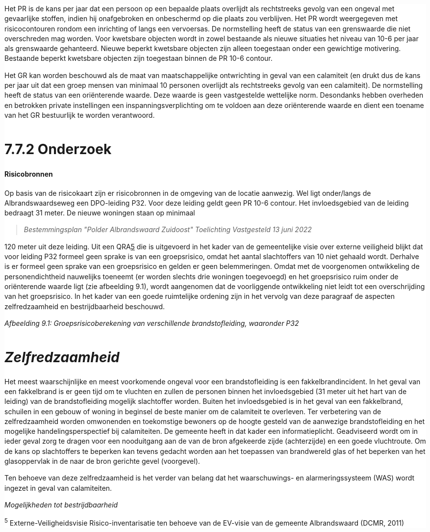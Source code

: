 Het PR is de kans per jaar dat een persoon op een bepaalde plaats overlijdt als rechtstreeks gevolg van een ongeval met gevaarlijke stoffen, indien hij onafgebroken en onbeschermd op die plaats zou verblijven. Het PR wordt weergegeven met risicocontouren rondom een inrichting of langs een vervoersas. De normstelling heeft de status van een grenswaarde die niet overschreden mag worden. Voor kwetsbare objecten wordt in zowel bestaande als nieuwe situaties het niveau van 10-6 per jaar als grenswaarde gehanteerd. Nieuwe beperkt kwetsbare objecten zijn alleen toegestaan onder een gewichtige motivering. Bestaande beperkt kwetsbare objecten zijn toegestaan binnen de PR 10-6 contour.

Het GR kan worden beschouwd als de maat van maatschappelijke ontwrichting in geval van een calamiteit (en drukt dus de kans per jaar uit dat een groep mensen van minimaal 10 personen overlijdt als rechtstreeks gevolg van een calamiteit). De normstelling heeft de status van een oriënterende waarde. Deze waarde is geen vastgestelde wettelijke norm. Desondanks hebben overheden en betrokken private instellingen een inspanningsverplichting om te voldoen aan deze oriënterende waarde en dient een toename van het GR bestuurlijk te worden verantwoord.

# **7.7.2 Onderzoek**

#### Risicobronnen

Op basis van de risicokaart zijn er risicobronnen in de omgeving van de locatie aanwezig. Wel ligt onder/langs de Albrandswaardseweg een DPO-leiding P32. Voor deze leiding geldt geen PR 10-6 contour. Het invloedsgebied van de leiding bedraagt 31 meter. De nieuwe woningen staan op minimaal

> *Bestemmingsplan "Polder Albrandswaard Zuidoost" Toelichting Vastgesteld 13 juni 2022*

120 meter uit deze leiding. Uit een QRA[5](#page-41-0) die is uitgevoerd in het kader van de gemeentelijke visie over externe veiligheid blijkt dat voor leiding P32 formeel geen sprake is van een groepsrisico, omdat het aantal slachtoffers van 10 niet gehaald wordt. Derhalve is er formeel geen sprake van een groepsrisico en gelden er geen belemmeringen. Omdat met de voorgenomen ontwikkeling de personendichtheid nauwelijks toeneemt (er worden slechts drie woningen toegevoegd) en het groepsrisico ruim onder de oriënterende waarde ligt (zie afbeelding 9.1), wordt aangenomen dat de voorliggende ontwikkeling niet leidt tot een overschrijding van het groepsrisico. In het kader van een goede ruimtelijke ordening zijn in het vervolg van deze paragraaf de aspecten zelfredzaamheid en bestrijdbaarheid beschouwd.

*Afbeelding 9.1: Groepsrisicoberekening van verschillende brandstofleiding, waaronder P32*

# *Zelfredzaamheid*

Het meest waarschijnlijke en meest voorkomende ongeval voor een brandstofleiding is een fakkelbrandincident. In het geval van een fakkelbrand is er geen tijd om te vluchten en zullen de personen binnen het invloedsgebied (31 meter uit het hart van de leiding) van de brandstofleiding mogelijk slachtoffer worden. Buiten het invloedsgebied is in het geval van een fakkelbrand, schuilen in een gebouw of woning in beginsel de beste manier om de calamiteit te overleven. Ter verbetering van de zelfredzaamheid worden omwonenden en toekomstige bewoners op de hoogte gesteld van de aanwezige brandstofleiding en het mogelijke handelingsperspectief bij calamiteiten. De gemeente heeft in dat kader een informatieplicht. Geadviseerd wordt om in ieder geval zorg te dragen voor een nooduitgang aan de van de bron afgekeerde zijde (achterzijde) en een goede vluchtroute. Om de kans op slachtoffers te beperken kan tevens gedacht worden aan het toepassen van brandwereld glas of het beperken van het glasoppervlak in de naar de bron gerichte gevel (voorgevel).

Ten behoeve van deze zelfredzaamheid is het verder van belang dat het waarschuwings- en alarmeringssysteem (WAS) wordt ingezet in geval van calamiteiten.

*Mogelijkheden tot bestrijdbaarheid*

<span id="page-41-0"></span><sup>5</sup> Externe-Veiligheidsvisie Risico-inventarisatie ten behoeve van de EV-visie van de gemeente Albrandswaard (DCMR, 2011)

